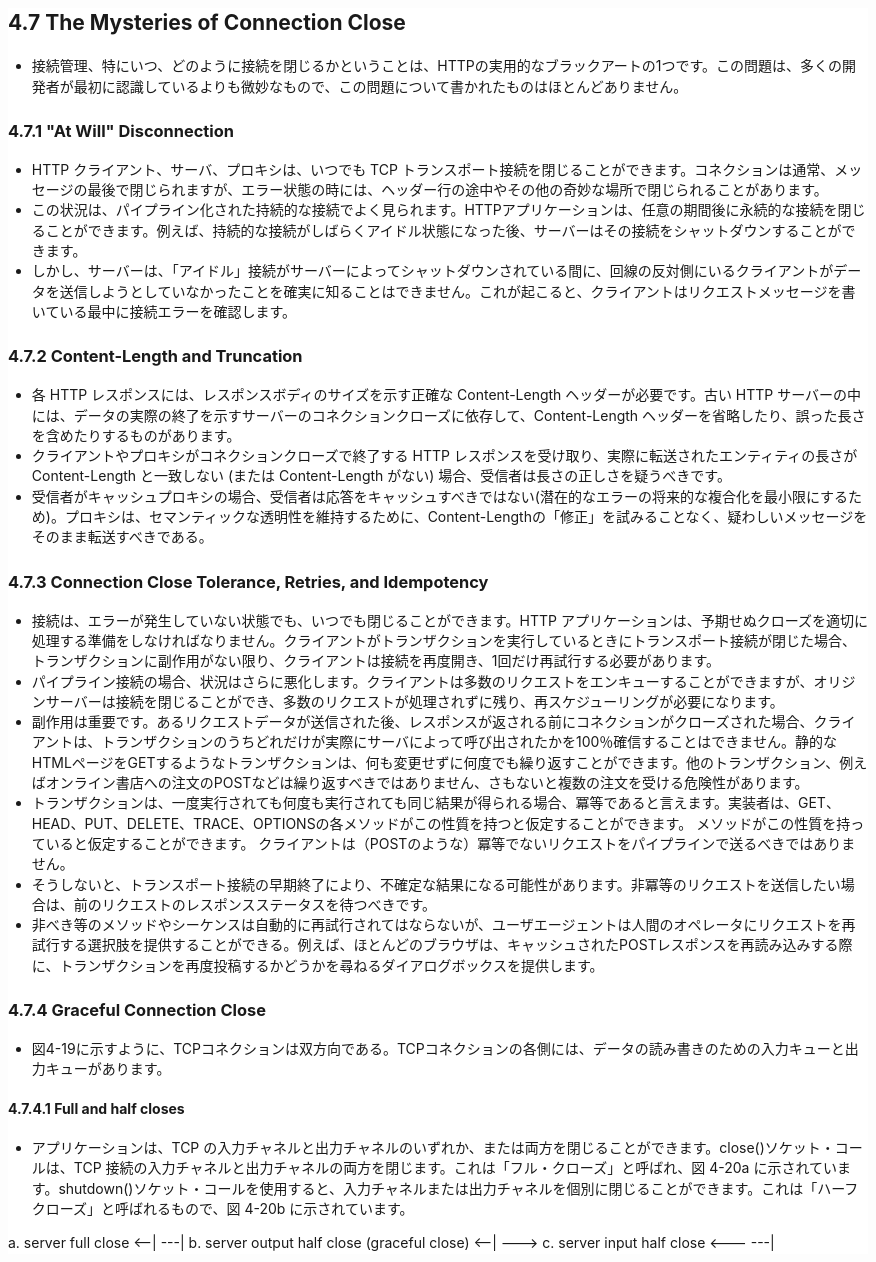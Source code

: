 ## 4.7 The Mysteries of Connection Close
- 接続管理、特にいつ、どのように接続を閉じるかということは、HTTPの実用的なブラックアートの1つです。この問題は、多くの開発者が最初に認識しているよりも微妙なもので、この問題について書かれたものはほとんどありません。

### 4.7.1 "At Will" Disconnection
- HTTP クライアント、サーバ、プロキシは、いつでも TCP トランスポート接続を閉じることができます。コネクションは通常、メッセージの最後で閉じられますが、エラー状態の時には、ヘッダー行の途中やその他の奇妙な場所で閉じられることがあります。
- この状況は、パイプライン化された持続的な接続でよく見られます。HTTPアプリケーションは、任意の期間後に永続的な接続を閉じることができます。例えば、持続的な接続がしばらくアイドル状態になった後、サーバーはその接続をシャットダウンすることができます。
- しかし、サーバーは、「アイドル」接続がサーバーによってシャットダウンされている間に、回線の反対側にいるクライアントがデータを送信しようとしていなかったことを確実に知ることはできません。これが起こると、クライアントはリクエストメッセージを書いている最中に接続エラーを確認します。

### 4.7.2 Content-Length and Truncation
- 各 HTTP レスポンスには、レスポンスボディのサイズを示す正確な Content-Length ヘッダーが必要です。古い HTTP サーバーの中には、データの実際の終了を示すサーバーのコネクションクローズに依存して、Content-Length ヘッダーを省略したり、誤った長さを含めたりするものがあります。
- クライアントやプロキシがコネクションクローズで終了する HTTP レスポンスを受け取り、実際に転送されたエンティティの長さが Content-Length と一致しない (または Content-Length がない) 場合、受信者は長さの正しさを疑うべきです。
- 受信者がキャッシュプロキシの場合、受信者は応答をキャッシュすべきではない(潜在的なエラーの将来的な複合化を最小限にするため)。プロキシは、セマンティックな透明性を維持するために、Content-Lengthの「修正」を試みることなく、疑わしいメッセージをそのまま転送すべきである。

### 4.7.3 Connection Close Tolerance, Retries, and Idempotency
- 接続は、エラーが発生していない状態でも、いつでも閉じることができます。HTTP アプリケーションは、予期せぬクローズを適切に処理する準備をしなければなりません。クライアントがトランザクションを実行しているときにトランスポート接続が閉じた場合、トランザクションに副作用がない限り、クライアントは接続を再度開き、1回だけ再試行する必要があります。
- パイプライン接続の場合、状況はさらに悪化します。クライアントは多数のリクエストをエンキューすることができますが、オリジンサーバーは接続を閉じることができ、多数のリクエストが処理されずに残り、再スケジューリングが必要になります。
- 副作用は重要です。あるリクエストデータが送信された後、レスポンスが返される前にコネクションがクローズされた場合、クライアントは、トランザクションのうちどれだけが実際にサーバによって呼び出されたかを100％確信することはできません。静的なHTMLページをGETするようなトランザクションは、何も変更せずに何度でも繰り返すことができます。他のトランザクション、例えばオンライン書店への注文のPOSTなどは繰り返すべきではありません、さもないと複数の注文を受ける危険性があります。
- トランザクションは、一度実行されても何度も実行されても同じ結果が得られる場合、冪等であると言えます。実装者は、GET、HEAD、PUT、DELETE、TRACE、OPTIONSの各メソッドがこの性質を持つと仮定することができます。
メソッドがこの性質を持っていると仮定することができます。 クライアントは（POSTのような）冪等でないリクエストをパイプラインで送るべきではありません。
- そうしないと、トランスポート接続の早期終了により、不確定な結果になる可能性があります。非冪等のリクエストを送信したい場合は、前のリクエストのレスポンスステータスを待つべきです。
- 非べき等のメソッドやシーケンスは自動的に再試行されてはならないが、ユーザエージェントは人間のオペレータにリクエストを再試行する選択肢を提供することができる。例えば、ほとんどのブラウザは、キャッシュされたPOSTレスポンスを再読み込みする際に、トランザクションを再度投稿するかどうかを尋ねるダイアログボックスを提供します。

### 4.7.4 Graceful Connection Close
- 図4-19に示すように、TCPコネクションは双方向である。TCPコネクションの各側には、データの読み書きのための入力キューと出力キューがあります。

#### 4.7.4.1 Full and half closes
- アプリケーションは、TCP の入力チャネルと出力チャネルのいずれか、または両方を閉じることができます。close()ソケット・コールは、TCP 接続の入力チャネルと出力チャネルの両方を閉じます。これは「フル・クローズ」と呼ばれ、図 4-20a に示されています。shutdown()ソケット・コールを使用すると、入力チャネルまたは出力チャネルを個別に閉じることができます。これは「ハーフクローズ」と呼ばれるもので、図 4-20b に示されています。

a. server full close
<--|
---|
b. server output half close (graceful close)
<--|
--->
c. server input half close
<---
---|
